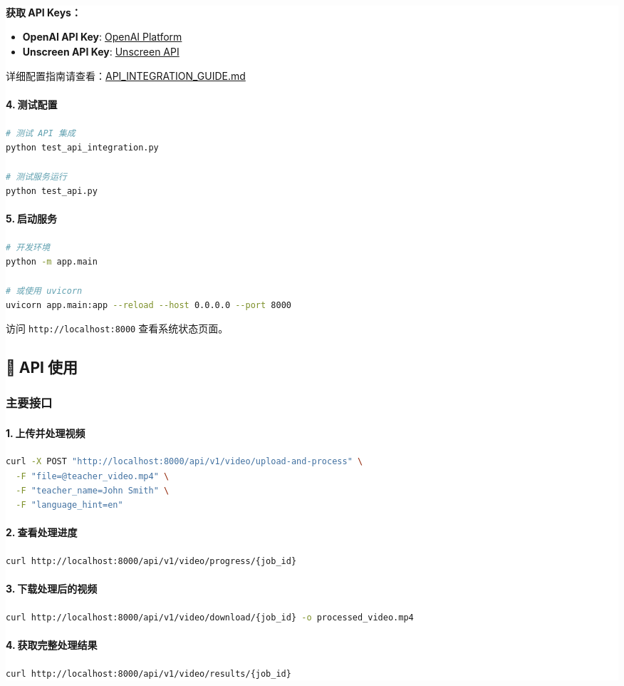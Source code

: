 **获取 API Keys：**
- **OpenAI API Key**: [OpenAI Platform](https://platform.openai.com/api-keys) 
- **Unscreen API Key**: [Unscreen API](https://www.unscreen.com/api)

详细配置指南请查看：[API_INTEGRATION_GUIDE.md](API_INTEGRATION_GUIDE.md)

#### 4. 测试配置

```bash
# 测试 API 集成
python test_api_integration.py

# 测试服务运行
python test_api.py
```

#### 5. 启动服务

```bash
# 开发环境
python -m app.main

# 或使用 uvicorn
uvicorn app.main:app --reload --host 0.0.0.0 --port 8000
```

访问 `http://localhost:8000` 查看系统状态页面。

## 📖 API 使用

### 主要接口

#### 1. 上传并处理视频
```bash
curl -X POST "http://localhost:8000/api/v1/video/upload-and-process" \
  -F "file=@teacher_video.mp4" \
  -F "teacher_name=John Smith" \
  -F "language_hint=en"
```

#### 2. 查看处理进度
```bash
curl http://localhost:8000/api/v1/video/progress/{job_id}
```

#### 3. 下载处理后的视频
```bash
curl http://localhost:8000/api/v1/video/download/{job_id} -o processed_video.mp4
```

#### 4. 获取完整处理结果
```bash
curl http://localhost:8000/api/v1/video/results/{job_id}
```
